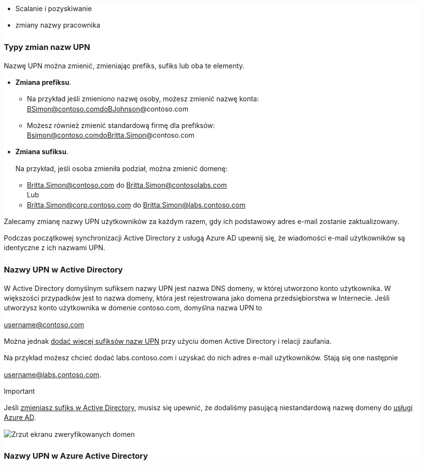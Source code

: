 * Scalanie i pozyskiwanie

* zmiany nazwy pracownika

### <a name="types-of-upn-changes"></a>Typy zmian nazw UPN

Nazwę UPN można zmienić, zmieniając prefiks, sufiks lub oba te elementy.

* **Zmiana prefiksu**.

   *  Na przykład jeśli zmieniono nazwę osoby, możesz zmienić nazwę konta:  
BSimon@contoso.comdoBJohnson@contoso.com

   * Możesz również zmienić standardową firmę dla prefiksów:  
Bsimon@contoso.comdoBritta.Simon@contoso.com

* **Zmiana sufiksu**. <br>

    Na przykład, jeśli osoba zmieniła podział, można zmienić domenę: 

   * Britta.Simon@contoso.com do Britta.Simon@contosolabs.com <br>
     Lub<br>
    * Britta.Simon@corp.contoso.com do Britta.Simon@labs.contoso.com 

Zalecamy zmianę nazwy UPN użytkowników za każdym razem, gdy ich podstawowy adres e-mail zostanie zaktualizowany.

Podczas początkowej synchronizacji Active Directory z usługą Azure AD upewnij się, że wiadomości e-mail użytkowników są identyczne z ich nazwami UPN.

### <a name="upns-in-active-directory"></a>Nazwy UPN w Active Directory

W Active Directory domyślnym sufiksem nazwy UPN jest nazwa DNS domeny, w której utworzono konto użytkownika. W większości przypadków jest to nazwa domeny, która jest rejestrowana jako domena przedsiębiorstwa w Internecie. Jeśli utworzysz konto użytkownika w domenie contoso.com, domyślna nazwa UPN to

username@contoso.com

 Można jednak [dodać więcej sufiksów nazw UPN](../fundamentals/add-custom-domain.md) przy użyciu domen Active Directory i relacji zaufania. 

Na przykład możesz chcieć dodać labs.contoso.com i uzyskać do nich adres e-mail użytkowników. Stają się one następnie

username@labs.contoso.com.

>[!IMPORTANT]
> Jeśli [zmieniasz sufiks w Active Directory](../fundamentals/add-custom-domain.md), musisz się upewnić, że dodaliśmy pasującą niestandardową nazwę domeny do [usługi Azure AD](../fundamentals/add-custom-domain.md). 

![Zrzut ekranu zweryfikowanych domen](./media/howto-troubleshoot-upn-changes/custom-domains.png)

### <a name="upns-in-azure-active-directory"></a>Nazwy UPN w Azure Active Directory
